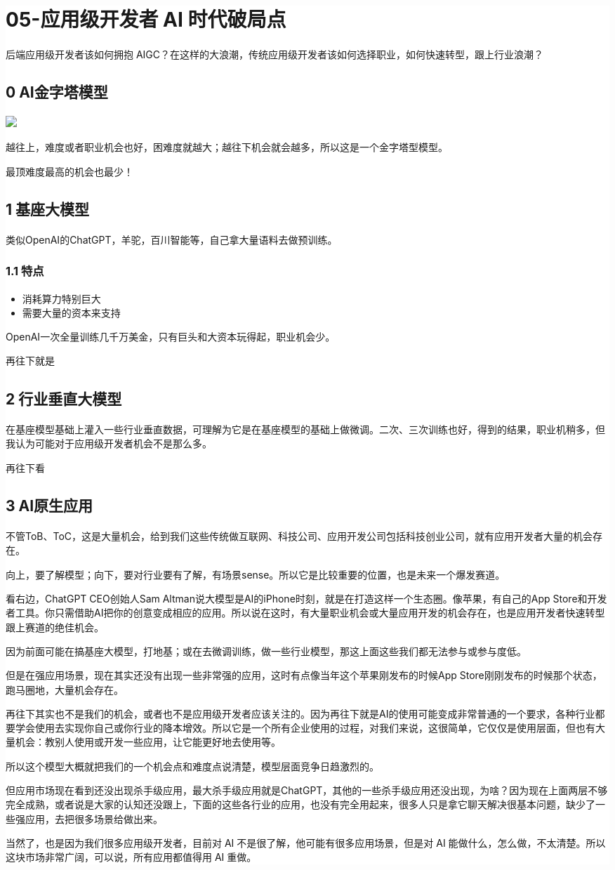 # 05-应用级开发者 AI 时代破局点

后端应用级开发者该如何拥抱 AIGC？在这样的大浪潮，传统应用级开发者该如何选择职业，如何快速转型，跟上行业浪潮？

## 0 AI金字塔模型



![](https://my-img.javaedge.com.cn/javaedge-blog/2024/05/8b4158ec9065c15728d9e390f3ef77a4.png)

越往上，难度或者职业机会也好，困难度就越大；越往下机会就会越多，所以这是一个金字塔型模型。

最顶难度最高的机会也最少！

## 1 基座大模型

类似OpenAI的ChatGPT，羊驼，百川智能等，自己拿大量语料去做预训练。

### 1.1 特点

- 消耗算力特别巨大
- 需要大量的资本来支持

OpenAI一次全量训练几千万美金，只有巨头和大资本玩得起，职业机会少。

再往下就是

## 2 行业垂直大模型

在基座模型基础上灌入一些行业垂直数据，可理解为它是在基座模型的基础上做微调。二次、三次训练也好，得到的结果，职业机稍多，但我认为可能对于应用级开发者机会不是那么多。

再往下看

## 3 AI原生应用

不管ToB、ToC，这是大量机会，给到我们这些传统做互联网、科技公司、应用开发公司包括科技创业公司，就有应用开发者大量的机会存在。

向上，要了解模型；向下，要对行业要有了解，有场景sense。所以它是比较重要的位置，也是未来一个爆发赛道。

看右边，ChatGPT CEO创始人Sam Altman说大模型是AI的iPhone时刻，就是在打造这样一个生态圈。像苹果，有自己的App Store和开发者工具。你只需借助AI把你的创意变成相应的应用。所以说在这时，有大量职业机会或大量应用开发的机会存在，也是应用开发者快速转型跟上赛道的绝佳机会。

因为前面可能在搞基座大模型，打地基；或在去微调训练，做一些行业模型，那这上面这些我们都无法参与或参与度低。

但是在强应用场景，现在其实还没有出现一些非常强的应用，这时有点像当年这个苹果刚发布的时候App Store刚刚发布的时候那个状态，跑马圈地，大量机会存在。

再往下其实也不是我们的机会，或者也不是应用级开发者应该关注的。因为再往下就是AI的使用可能变成非常普通的一个要求，各种行业都要学会使用去实现你自己或你行业的降本增效。所以它是一个所有企业使用的过程，对我们来说，这很简单，它仅仅是使用层面，但也有大量机会：教别人使用或开发一些应用，让它能更好地去使用等。

所以这个模型大概就把我们的一个机会点和难度点说清楚，模型层面竞争日趋激烈的。

但应用市场现在看到还没出现杀手级应用，最大杀手级应用就是ChatGPT，其他的一些杀手级应用还没出现，为啥？因为现在上面两层不够完全成熟，或者说是大家的认知还没跟上，下面的这些各行业的应用，也没有完全用起来，很多人只是拿它聊天解决很基本问题，缺少了一些强应用，去把很多场景给做出来。

当然了，也是因为我们很多应用级开发者，目前对 AI 不是很了解，他可能有很多应用场景，但是对 AI 能做什么，怎么做，不太清楚。所以这块市场非常广阔，可以说，所有应用都值得用 AI 重做。
